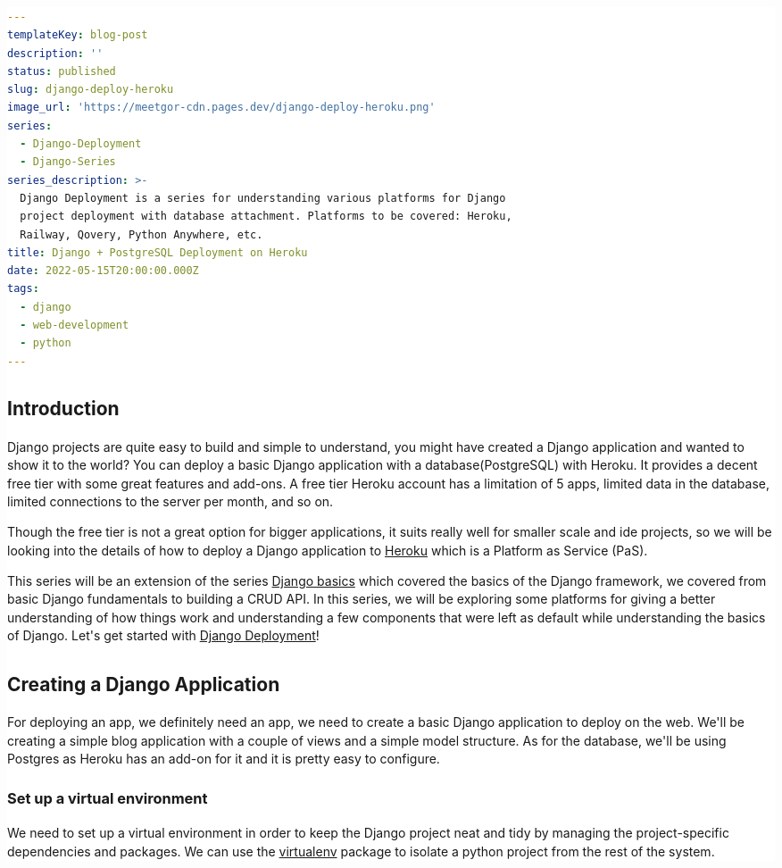 ```yaml
---
templateKey: blog-post
description: ''
status: published
slug: django-deploy-heroku
image_url: 'https://meetgor-cdn.pages.dev/django-deploy-heroku.png'
series:
  - Django-Deployment
  - Django-Series
series_description: >-
  Django Deployment is a series for understanding various platforms for Django
  project deployment with database attachment. Platforms to be covered: Heroku,
  Railway, Qovery, Python Anywhere, etc.
title: Django + PostgreSQL Deployment on Heroku
date: 2022-05-15T20:00:00.000Z
tags:
  - django
  - web-development
  - python
---
```


## Introduction

Django projects are quite easy to build and simple to understand, you might have created a Django application and wanted to show it to the world? You can deploy a basic Django application with a database(PostgreSQL) with Heroku. It provides a decent free tier with some great features and add-ons. A free tier Heroku account has a limitation of 5 apps, limited data in the database, limited connections to the server per month, and so on.

Though the free tier is not a great option for bigger applications, it suits really well for smaller scale and ide projects, so we will be looking into the details of how to deploy a Django application to [Heroku](https://heroku.com/) which is a Platform as Service (PaS).

This series will be an extension of the series [Django basics](https://techstructiveblog.hashnode.dev/series/django-basics) which covered the basics of the Django framework, we covered from basic Django fundamentals to building a CRUD API. In this series, we will be exploring some platforms for giving a better understanding of how things work and understanding a few components that were left as default while understanding the basics of Django. Let's get started with [Django Deployment](https://techstructiveblog.hashnode.dev/series/django-deployment)!

## Creating a Django Application

For deploying an app, we definitely need an app, we need to create a basic Django application to deploy on the web. We'll be creating a simple blog application with a couple of views and a simple model structure. As for the database, we'll be using Postgres as Heroku has an add-on for it and it is pretty easy to configure.

### Set up a virtual environment

We need to set up a virtual environment in order to keep the Django project neat and tidy by managing the project-specific dependencies and packages. We can use the [virtualenv](https://pypi.org/project/virtualenv/) package to isolate a python project from the rest of the system.
